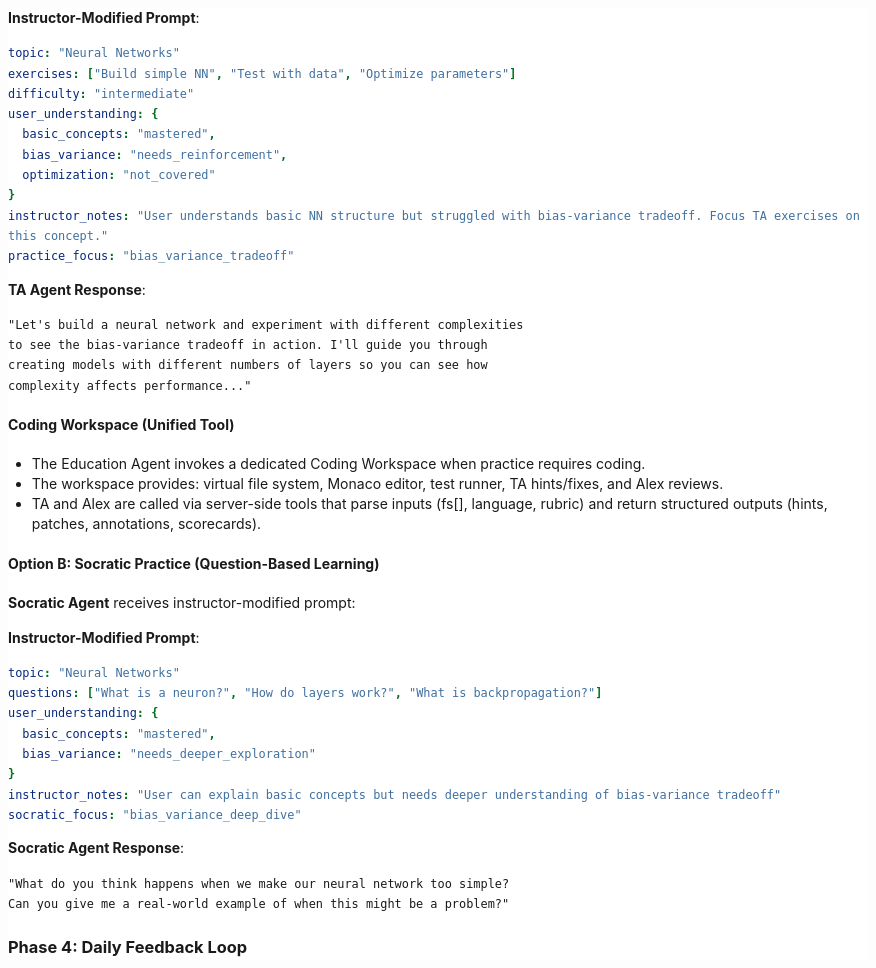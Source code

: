 **Instructor-Modified Prompt**:
```yaml
topic: "Neural Networks"
exercises: ["Build simple NN", "Test with data", "Optimize parameters"]
difficulty: "intermediate"
user_understanding: {
  basic_concepts: "mastered",
  bias_variance: "needs_reinforcement", 
  optimization: "not_covered"
}
instructor_notes: "User understands basic NN structure but struggled with bias-variance tradeoff. Focus TA exercises on this concept."
practice_focus: "bias_variance_tradeoff"
```

**TA Agent Response**:
```
"Let's build a neural network and experiment with different complexities 
to see the bias-variance tradeoff in action. I'll guide you through 
creating models with different numbers of layers so you can see how 
complexity affects performance..."
```

#### Coding Workspace (Unified Tool)
- The Education Agent invokes a dedicated Coding Workspace when practice requires coding.
- The workspace provides: virtual file system, Monaco editor, test runner, TA hints/fixes, and Alex reviews.
- TA and Alex are called via server-side tools that parse inputs (fs[], language, rubric) and return structured outputs (hints, patches, annotations, scorecards).

#### Option B: Socratic Practice (Question-Based Learning)
**Socratic Agent** receives instructor-modified prompt:

**Instructor-Modified Prompt**:
```yaml
topic: "Neural Networks"
questions: ["What is a neuron?", "How do layers work?", "What is backpropagation?"]
user_understanding: {
  basic_concepts: "mastered",
  bias_variance: "needs_deeper_exploration"
}
instructor_notes: "User can explain basic concepts but needs deeper understanding of bias-variance tradeoff"
socratic_focus: "bias_variance_deep_dive"
```

**Socratic Agent Response**:
```
"What do you think happens when we make our neural network too simple? 
Can you give me a real-world example of when this might be a problem?"
```

### Phase 4: Daily Feedback Loop
